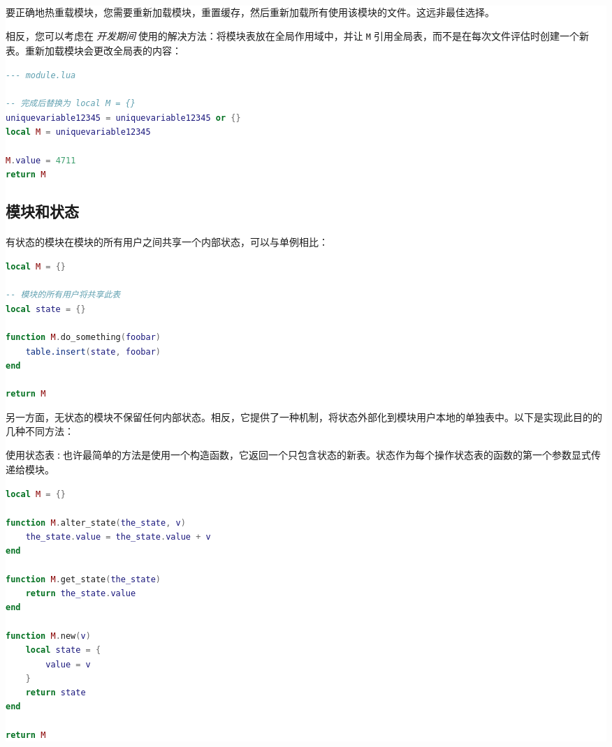 要正确地热重载模块，您需要重新加载模块，重置缓存，然后重新加载所有使用该模块的文件。这远非最佳选择。

相反，您可以考虑在 _开发期间_ 使用的解决方法：将模块表放在全局作用域中，并让 `M` 引用全局表，而不是在每次文件评估时创建一个新表。重新加载模块会更改全局表的内容：

```lua
--- module.lua

-- 完成后替换为 local M = {}
uniquevariable12345 = uniquevariable12345 or {}
local M = uniquevariable12345

M.value = 4711
return M
```

## 模块和状态

有状态的模块在模块的所有用户之间共享一个内部状态，可以与单例相比：

```lua
local M = {}

-- 模块的所有用户将共享此表
local state = {}

function M.do_something(foobar)
    table.insert(state, foobar)
end

return M
```

另一方面，无状态的模块不保留任何内部状态。相反，它提供了一种机制，将状态外部化到模块用户本地的单独表中。以下是实现此目的的几种不同方法：

使用状态表
: 也许最简单的方法是使用一个构造函数，它返回一个只包含状态的新表。状态作为每个操作状态表的函数的第一个参数显式传递给模块。

  ```lua
  local M = {}
  
  function M.alter_state(the_state, v)
      the_state.value = the_state.value + v
  end
  
  function M.get_state(the_state)
      return the_state.value
  end
  
  function M.new(v)
      local state = {
          value = v
      }
      return state
  end
  
  return M
  ```
  
